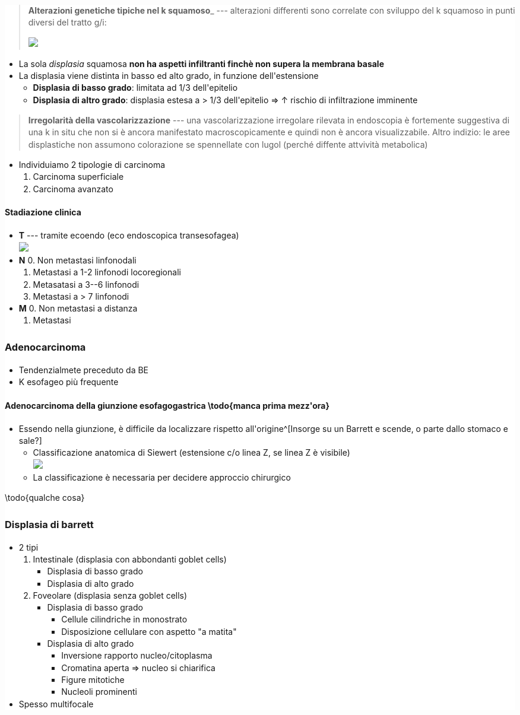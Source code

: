 > __Alterazioni genetiche tipiche nel k squamoso___ --- alterazioni differenti sono correlate con sviluppo del k squamoso in punti diversi del tratto g/i:
>
>![](img/alterazioni-genetiche-k-squamoso.png)

- La sola _displasia_ squamosa __non ha aspetti infiltranti finchè non supera la membrana basale__
- La displasia viene distinta in basso ed alto grado, in funzione dell'estensione
	- __Displasia di basso grado__: limitata ad 1/3 dell'epitelio
	- __Displasia di altro grado__: displasia estesa a > 1/3 dell'epitelio ⇒ ↑ rischio di infiltrazione imminente

> __Irregolarità della vascolarizzazione__ --- una vascolarizzazione irregolare rilevata in endoscopia è fortemente suggestiva di una k in situ che non si è ancora manifestato macroscopicamente e quindi non è ancora visualizzabile. Altro indizio: le aree displastiche non assumono colorazione se spennellate con lugol (perché diffente attvività metabolica)

- Individuiamo 2 tipologie di carcinoma
	1. Carcinoma superficiale
	2. Carcinoma avanzato

#### Stadiazione clinica
- __T__ --- tramite ecoendo (eco endoscopica transesofagea)\
![](img/stadiazione-clinica-k-esofageo)
- __N__
	0. Non metastasi linfonodali
	1. Metastasi a 1-2 linfonodi locoregionali
	2. Metasatasi a 3--6 linfonodi
	3. Metastasi a > 7 linfonodi
- __M__
	0. Non metastasi a distanza
	1. Metastasi


### Adenocarcinoma
- Tendenzialmete preceduto da BE
- K esofageo più frequente


#### Adenocarcinoma della giunzione esofagogastrica \todo{manca prima mezz'ora}
- Essendo nella giunzione, è difficile da localizzare rispetto all'origine^[Insorge su un Barrett e scende, o parte dallo stomaco e sale?]
	- Classificazione anatomica di Siewert (estensione c/o linea Z, se linea Z è visibile)\
![](img/siewert.png)
	- La classificazione è necessaria per decidere approccio chirurgico

\todo{qualche cosa}

### Displasia di barrett
- 2 tipi
	1. Intestinale (displasia con abbondanti goblet cells)
		- Displasia di basso grado
		- Displasia di alto grado
	2. Foveolare (displasia senza goblet cells)
		- Displasia di basso grado
			- Cellule cilindriche in monostrato
			- Disposizione cellulare con aspetto "a matita"
		- Displasia di alto grado
			- Inversione rapporto nucleo/citoplasma
			- Cromatina aperta ⇒ nucleo si chiarifica
			- Figure mitotiche
			- Nucleoli prominenti
- Spesso multifocale
